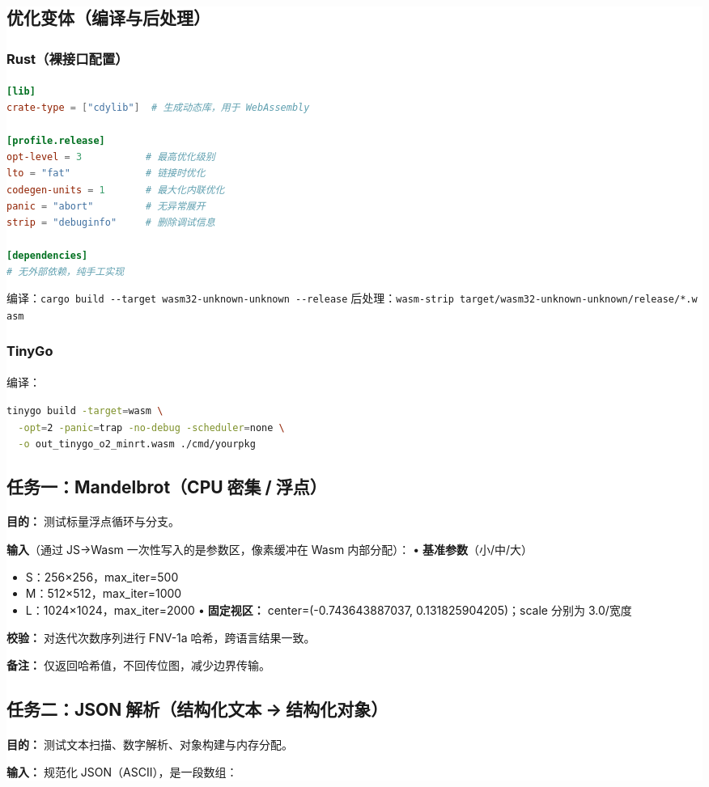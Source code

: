 ## 优化变体（编译与后处理）

### Rust（裸接口配置）

```toml
[lib]
crate-type = ["cdylib"]  # 生成动态库，用于 WebAssembly

[profile.release]
opt-level = 3           # 最高优化级别
lto = "fat"             # 链接时优化
codegen-units = 1       # 最大化内联优化
panic = "abort"         # 无异常展开
strip = "debuginfo"     # 删除调试信息

[dependencies]
# 无外部依赖，纯手工实现
```

编译：`cargo build --target wasm32-unknown-unknown --release`
后处理：`wasm-strip target/wasm32-unknown-unknown/release/*.wasm`

### TinyGo

编译：

```bash
tinygo build -target=wasm \
  -opt=2 -panic=trap -no-debug -scheduler=none \
  -o out_tinygo_o2_minrt.wasm ./cmd/yourpkg
```

## 任务一：Mandelbrot（CPU 密集 / 浮点）

**目的：** 测试标量浮点循环与分支。

**输入**（通过 JS→Wasm 一次性写入的是参数区，像素缓冲在 Wasm 内部分配）：
• **基准参数**（小/中/大）

- S：256×256，max_iter=500
- M：512×512，max_iter=1000
- L：1024×1024，max_iter=2000
• **固定视区：** center=(-0.743643887037, 0.131825904205)；scale 分别为 3.0/宽度

**校验：** 对迭代次数序列进行 FNV-1a 哈希，跨语言结果一致。

**备注：** 仅返回哈希值，不回传位图，减少边界传输。

## 任务二：JSON 解析（结构化文本 → 结构化对象）

**目的：** 测试文本扫描、数字解析、对象构建与内存分配。

**输入：** 规范化 JSON（ASCII），是一段数组：

